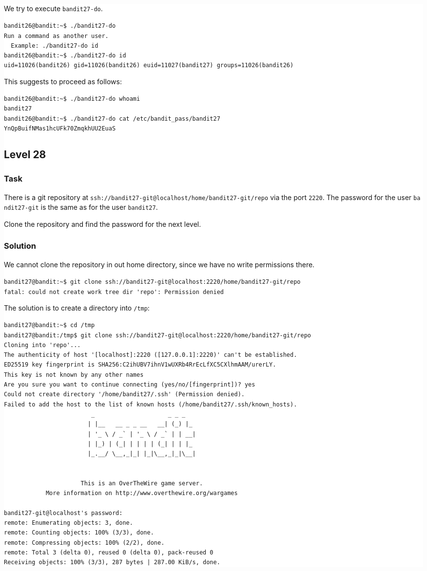 We try to execute `bandit27-do`.

```
bandit26@bandit:~$ ./bandit27-do
Run a command as another user.
  Example: ./bandit27-do id
bandit26@bandit:~$ ./bandit27-do id
uid=11026(bandit26) gid=11026(bandit26) euid=11027(bandit27) groups=11026(bandit26)
```

This suggests to proceed as follows:

```
bandit26@bandit:~$ ./bandit27-do whoami
bandit27
bandit26@bandit:~$ ./bandit27-do cat /etc/bandit_pass/bandit27
YnQpBuifNMas1hcUFk70ZmqkhUU2EuaS
```

## Level 28

### Task

There is a git repository at `ssh://bandit27-git@localhost/home/bandit27-git/repo` via the port `2220`. The password for the user `bandit27-git` is the same as for the user `bandit27`.

Clone the repository and find the password for the next level.

### Solution

We cannot clone the repository in out home directory, since we have no write permissions there.

```
bandit27@bandit:~$ git clone ssh://bandit27-git@localhost:2220/home/bandit27-git/repo
fatal: could not create work tree dir 'repo': Permission denied
```

The solution is to create a directory into `/tmp`:

```
bandit27@bandit:~$ cd /tmp
bandit27@bandit:/tmp$ git clone ssh://bandit27-git@localhost:2220/home/bandit27-git/repo
Cloning into 'repo'...
The authenticity of host '[localhost]:2220 ([127.0.0.1]:2220)' can't be established.
ED25519 key fingerprint is SHA256:C2ihUBV7ihnV1wUXRb4RrEcLfXC5CXlhmAAM/urerLY.
This key is not known by any other names
Are you sure you want to continue connecting (yes/no/[fingerprint])? yes
Could not create directory '/home/bandit27/.ssh' (Permission denied).
Failed to add the host to the list of known hosts (/home/bandit27/.ssh/known_hosts).
                         _                     _ _ _
                        | |__   __ _ _ __   __| (_) |_
                        | '_ \ / _` | '_ \ / _` | | __|
                        | |_) | (_| | | | | (_| | | |_
                        |_.__/ \__,_|_| |_|\__,_|_|\__|


                      This is an OverTheWire game server.
            More information on http://www.overthewire.org/wargames

bandit27-git@localhost's password:
remote: Enumerating objects: 3, done.
remote: Counting objects: 100% (3/3), done.
remote: Compressing objects: 100% (2/2), done.
remote: Total 3 (delta 0), reused 0 (delta 0), pack-reused 0
Receiving objects: 100% (3/3), 287 bytes | 287.00 KiB/s, done.
```
